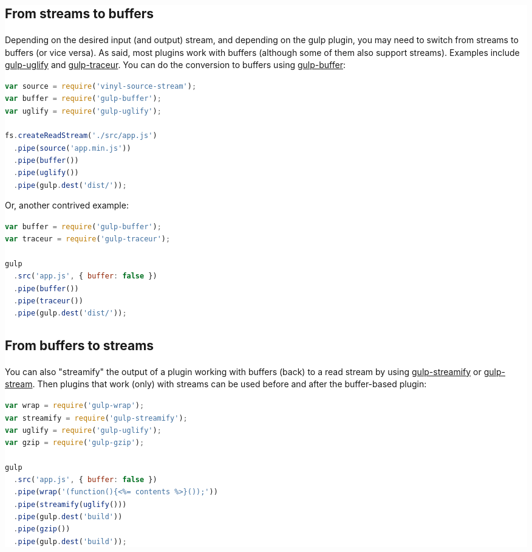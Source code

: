 ## From streams to buffers

Depending on the desired input (and output) stream, and depending on the gulp
plugin, you may need to switch from streams to buffers (or vice versa). As said,
most plugins work with buffers (although some of them also support streams).
Examples include [gulp-uglify][2] and [gulp-traceur][11]. You can do the
conversion to buffers using [gulp-buffer][12]:

```js
var source = require('vinyl-source-stream');
var buffer = require('gulp-buffer');
var uglify = require('gulp-uglify');

fs.createReadStream('./src/app.js')
  .pipe(source('app.min.js'))
  .pipe(buffer())
  .pipe(uglify())
  .pipe(gulp.dest('dist/'));
```

Or, another contrived example:

```js
var buffer = require('gulp-buffer');
var traceur = require('gulp-traceur');

gulp
  .src('app.js', { buffer: false })
  .pipe(buffer())
  .pipe(traceur())
  .pipe(gulp.dest('dist/'));
```

## From buffers to streams

You can also "streamify" the output of a plugin working with buffers (back) to a
read stream by using [gulp-streamify][13] or [gulp-stream][14]. Then plugins
that work (only) with streams can be used before and after the buffer-based
plugin:

```js
var wrap = require('gulp-wrap');
var streamify = require('gulp-streamify');
var uglify = require('gulp-uglify');
var gzip = require('gulp-gzip');

gulp
  .src('app.js', { buffer: false })
  .pipe(wrap('(function(){<%= contents %>}());'))
  .pipe(streamify(uglify()))
  .pipe(gulp.dest('build'))
  .pipe(gzip())
  .pipe(gulp.dest('build'));
```


[1]: http://gulpjs.com
[2]: https://www.npmjs.org/package/gulp-uglify
[3]: https://www.npmjs.org/package/gulp-rename
[4]: https://github.com/wearefractal/vinyl-fs
[5]: https://github.com/wearefractal/vinyl
[6]: https://www.npmjs.org/package/vinyl-source-stream
[7]: https://browserify.org
[8]: https://www.npmjs.org/package/mkdirp
[9]: https://lisperator.net/uglifyjs/
[10]: https://github.com/google/traceur-compiler
[11]: https://www.npmjs.org/package/gulp-traceur
[12]: https://www.npmjs.org/package/gulp-buffer
[13]: https://www.npmjs.org/package/gulp-streamify
[14]: https://www.npmjs.org/package/gulp-stream
[15]: https://www.npmjs.org/package/gulp-browserify
[16]: https://www.npmjs.org/package/through2
[17]: https://www.npmjs.org/package/orchestrator
[18]: https://github.com/substack/blog/blob/master/npm_run.markdown
[19]: https://twitter.com/webprolific